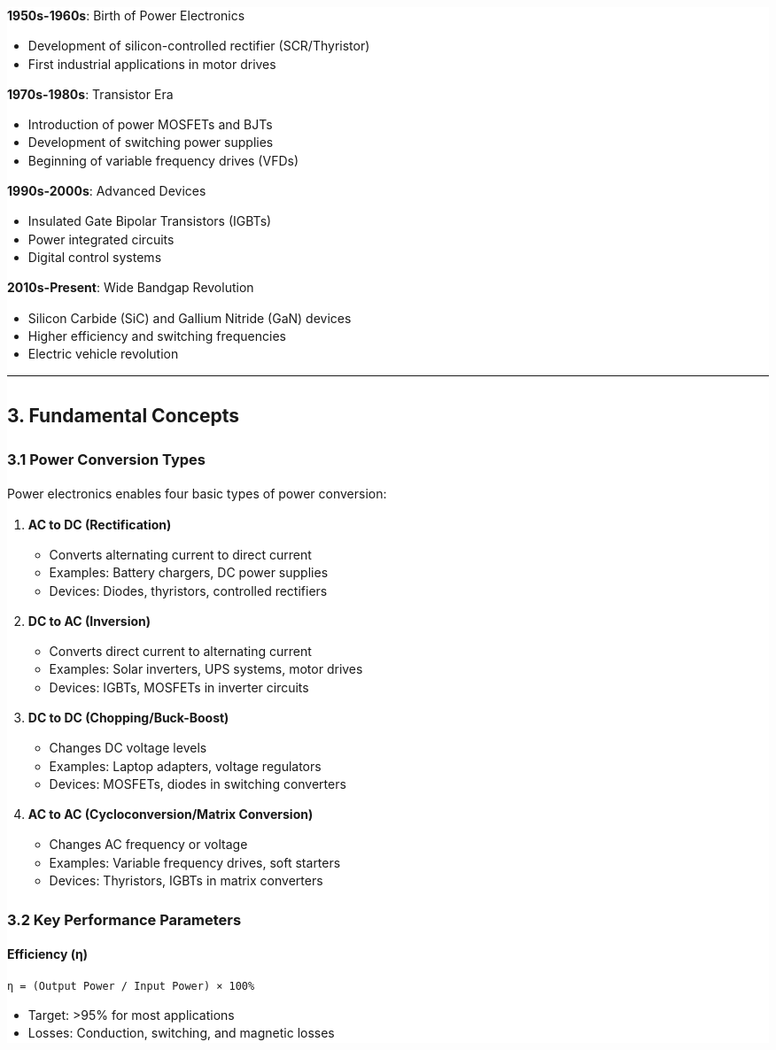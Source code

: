 **1950s-1960s**: Birth of Power Electronics
- Development of silicon-controlled rectifier (SCR/Thyristor)
- First industrial applications in motor drives

**1970s-1980s**: Transistor Era
- Introduction of power MOSFETs and BJTs
- Development of switching power supplies
- Beginning of variable frequency drives (VFDs)

**1990s-2000s**: Advanced Devices
- Insulated Gate Bipolar Transistors (IGBTs)
- Power integrated circuits
- Digital control systems

**2010s-Present**: Wide Bandgap Revolution
- Silicon Carbide (SiC) and Gallium Nitride (GaN) devices
- Higher efficiency and switching frequencies
- Electric vehicle revolution

---

## 3. Fundamental Concepts

### 3.1 Power Conversion Types

Power electronics enables four basic types of power conversion:

1. **AC to DC (Rectification)**
   - Converts alternating current to direct current
   - Examples: Battery chargers, DC power supplies
   - Devices: Diodes, thyristors, controlled rectifiers

2. **DC to AC (Inversion)**
   - Converts direct current to alternating current
   - Examples: Solar inverters, UPS systems, motor drives
   - Devices: IGBTs, MOSFETs in inverter circuits

3. **DC to DC (Chopping/Buck-Boost)**
   - Changes DC voltage levels
   - Examples: Laptop adapters, voltage regulators
   - Devices: MOSFETs, diodes in switching converters

4. **AC to AC (Cycloconversion/Matrix Conversion)**
   - Changes AC frequency or voltage
   - Examples: Variable frequency drives, soft starters
   - Devices: Thyristors, IGBTs in matrix converters

### 3.2 Key Performance Parameters

**Efficiency (η)**
```
η = (Output Power / Input Power) × 100%
```
- Target: >95% for most applications
- Losses: Conduction, switching, and magnetic losses
